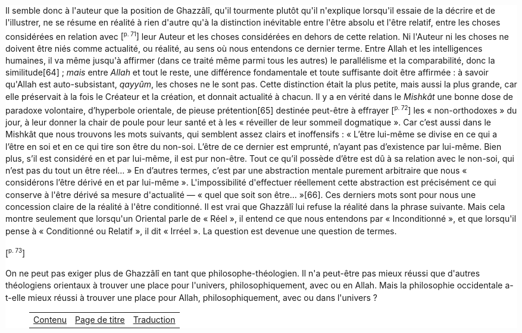 Il semble donc à l'auteur que la position de Ghazzâlî, qu'il tourmente plutôt qu'il n'explique lorsqu'il essaie de la décrire et de l'illustrer, ne se résume en réalité à rien d'autre qu'à la distinction inévitable entre l'être absolu et l'être relatif, entre les choses considérées en relation avec <span id="p71">[<sup><small>p. 71</small></sup>]</span> leur Auteur et les choses considérées en dehors de cette relation. Ni l'Auteur ni les choses ne doivent être niés comme actualité, ou réalité, au sens où nous entendons ce dernier terme. Entre Allah et les intelligences humaines, il va même jusqu'à affirmer (dans ce traité même parmi tous les autres) le parallélisme et la comparabilité, donc la similitude[64] ; _mais_ entre _Allah_ et tout le reste, une différence fondamentale et toute suffisante doit être affirmée : à savoir qu'Allah est auto-subsistant, _qayyûm_, les choses ne le sont pas. Cette distinction était la plus petite, mais aussi la plus grande, car elle préservait à la fois le Créateur et la création, et donnait actualité à chacun. Il y a en vérité dans le _Mishkât_ une bonne dose de paradoxe volontaire, d’hyperbole orientale, de pieuse prétention[65] destinée peut-être à effrayer <span id="p72">[<sup><small>p. 72</small></sup>]</span> les « non-orthodoxes » du jour, à leur donner la chair de poule pour leur santé et à les « réveiller de leur sommeil dogmatique ». Car c’est aussi dans le Mishkât que nous trouvons les mots suivants, qui semblent assez clairs et inoffensifs : « L’être lui-même se divise en ce qui a l’être en soi et en ce qui tire son être du non-soi. L’être de ce dernier est emprunté, n’ayant pas d’existence par lui-même. Bien plus, s’il est considéré en et par lui-même, il est pur non-être. Tout ce qu’il possède d’être est dû à sa relation avec le non-soi, qui n’est pas du tout un être réel… » En d’autres termes, c’est par une abstraction mentale purement arbitraire que nous « considérons l’être dérivé en et par lui-même ». L'impossibilité d'effectuer réellement cette abstraction est précisément ce qui conserve à l'être dérivé sa mesure d'actualité — « quel que soit son être... »[66]. Ces derniers mots sont pour nous une concession claire de la réalité à l'être conditionné. Il est vrai que Ghazzâlî lui refuse la réalité dans la phrase suivante. Mais cela montre seulement que lorsqu'un Oriental parle de « Réel », il entend ce que nous entendons par « Inconditionné », et que lorsqu'il pense à « Conditionné ou Relatif », il dit « Irréel ». La question est devenue une question de termes.

<span id="p73">[<sup><small>p. 73</small></sup>]</span>

On ne peut pas exiger plus de Ghazzâlî en tant que philosophe-théologien. Il n'a peut-être pas mieux réussi que d'autres théologiens orientaux à trouver une place pour l'univers, philosophiquement, avec ou en Allah. Mais la philosophie occidentale a-t-elle mieux réussi à trouver une place pour Allah, philosophiquement, avec ou dans l'univers ?


<figure class="table chapter-navigator">
  <table>
    <tbody>
      <tr>
        <td>
        <a href="/fr/book/Islam/The_Mishkat_Al_Anwar/Contents">
          <span class="mdi mdi-arrow-left-drop-circle"></span><span class="pl-2">Contenu</span>
        </a>
        </td>
        <td>
        <a href="/fr/book/Islam/The_Mishkat_Al_Anwar">
          <span class="mdi mdi-book-open-variant"></span><span class="pl-2">Page de titre</span>
        </a>
        </td>
        <td>
        <a href="/fr/book/Islam/The_Mishkat_Al_Anwar/Translation">
          <span class="pr-2">Traduction</span><span class="mdi mdi-arrow-right-drop-circle"></span>
        </a>
        </td>
      </tr>
    </tbody>
  </table>
</figure>


[^1]: Le _Mishkât al-Anwâr_ est numéroté n° 34 dans l'_Histoire de la littérature arabe_ de Brockelmann (vol. I, p. 423). Il a été imprimé au Caire (matba\`at as Sidq, AH 1322), édition à laquelle on fait référence dans le présent ouvrage. Il existe une autre édition dans une collection de cinq opuscules de Ghazzâlî sous le titre du premier des cinq, _Faisal al-Tafriqa_.
[^2]: L'Algazal des Scolaires.
[^3]: L'Abubacer des Scolaires.
[^4]: L'Averroès des Scolaires.
[^6]: _Der Islam_, année 1914, dans les numéros 2 et 3: par le présent écrivain.
[^8]: Averroès ajoute à ceux-ci (avec justesse) le Coran, Mahomet lui-même, les « Premiers Pères », al-Ash'ari, et les premiers Ash'arites — avant l'époque d'Abul Ma'âli », dit Averroès, loc. cit. c'est-à-dire d'al-Juwainî, l'Imâm al-Haramain, le Cheikh de notre auteur, mort en 478 (voir son _al-Kashf 'an manâhij al-adillâ'_, éd. Müller, p. 65, éd. du Caire, p. 54.)
[^9]: Car selon Ghazzâlî, les véritables axiomes de l'intelligence pure sont infaillibles. Voir p. [10](#p10), et un important passage autobiographique au début du _Munqidh_.
[^10]: Ceci est d'autant plus marqué que les mots sont la glose de Ghazzâlî lui-même sur une citation du Coran ; voir ci-dessous.
[^12]: Op. cit., éd. Müller, p. 21, édition du Caire, p. 59. Le traité a été écrit avant 575 H.; date de _Mishkât_ c. 500.
[^14]: Le néoplatonisme incontestable d'une grande partie des formes et expressions de la pensée de Ghazzâlî, sinon de la pensée elle-même (voir notamment pp. 15, 16, 29, 47 et suivantes), l'exposait d'une manière toute particulière à cette accusation de panthéisme émanationnel, et ne pouvait lui faciliter la tâche pour éviter de tels dangers.
[^17]: Ou « un écrivain ultérieur » probablement Ibn Rushd lui-même, dans le passage déjà cité et discuté.
[^18]: Bien que son schéma de « miroir » dans Mishkât, p. [15](#p15), soit proche de la signification d'Ibn Tufâil.
[^20]: p. 214 de la traduction.
[^22]: Le sens dans lequel il a employé l'expression, et la preuve qu'elle ne signifiait pas dans sa pensée l'auto-déification, est donné très clairement dans Massignon, op. cit., 519-521.
[^24]: _Al-Avnî sur al-Istakhrî_., cité dans une lettre de M. Massignon à l'auteur.
[^25]: La question de la priorité revendiquée par une certaine école pour Mahomet, et du _nûr Muhammadi_, sera considérée, plus tard.
[^26]: Voir Nicholson, L'idée de personnalité dans le soufisme, p. 46
[^28]: Le mot _min_ est lui-même terriblement ambigu. Il peut signifier « (dérivé) de » ou « (partie) de » ou « relatif à ». Dans de telles circonstances, on cherche la phrase la plus vague possible pour rendre la préposition.
[^29]: C'est le mot arabe pour le chrétien « Le Saint-Esprit ». Mais en arabe comme dans l'hébreu primitif, le mot mettait l'accent sur l'idée de séparation ou de transcendance plutôt que sur la justice ou la sainteté.
[^31]: Cette médiation de la fonction créatrice entraînerait avec elle la médiation de la fonction administrative. Dans ce contexte, on utiliserait sans aucun doute la S. 7, 53, « le soleil, la lune et les étoiles sont contraints de travailler par Son amr — Son Mot de Commandement — Son Esprit — exactement la fonction d'al-Mutâ\`_.
[^34]: Pp. 46, 47, et Leçon III.
[^35]: Il était au début essentiellement imâmite et chiite (Nicholson, _Idea of Personality in Sûfism_, p. 58).
[^36]: Il a décrit Mahomet comme _al-rûh al-qudus_ et _rûh jasad al-wajûd_ « l'Esprit Transcendant, l'Esprit du corps de l'Univers. »
[^38]: M., p. [34](#p34).
[^39]: M., p. [22](#p22).
[^40]: Voir ci-dessus, pp. 36-37 La seule chose qui intrigue est que Ghazzâlî distribue et pluralise parfois l'Esprit, voir p. \[15, l. 4\] et p. \[22. l. 8\]. Dans chaque cas, cependant, le singulier régulateur est proche. Cela rappelle Apoc. iv, 5 et v. 6, comparé à Apoc. ii. 7.
[^41]: Voir la _Vision d'Er dans la République_, livre X.
[^44]: Tah., p. 60. Cité dans l'article de l'auteur dans _Der Islâm_, voir pp. 134-6, 151, 152, où certaines parties du sujet sont traitées plus en détail.
[^46]: M., p. [14](#p14).
[^47]: Voir _Mizân_, p. 214, cité ci-dessus.
[^48]: _Ihyâ_, iv, p. 294, cité dans une lettre à l'auteur du professeur R. Nicholson.
[^49]: L'humain _'aql_ figure sur cette liste, pp. \[6, 7\].
[^50]: Voir l'ouvrage de l'auteur, op.cit., dans _Der Islâm_, pp. 138-141.
[^51]: Gen. i. 27, bien que l'Islâm ignore la parenté.
[^52]: M., p. [29](#p29).
[^54]: Ib., p. [24](#p24)
[^56]: Comment traduire ce « _Ana-l-Haqq_ » ? Pas par Jésus, « Je suis la Vérité », aussi tentant soit-il. « Je suis l'Absolu » serait une traduction parallèle dans le langage philosophique moderne. Le « Je suis Dieu » du professeur Nicholson est surprenant, mais éclairant car parfaitement justifiable : car _al-Haqq_ et Allâh sont mutuellement et exclusivement convertibles.
[^57]: Massignon, op. cit., p, 519, décrivant la doctrine de Hallâj sur le _rûh_ divin, et reprenant exactement la pensée difficile de Ghazzâlî à la p. \[24, ll. 2, 3\], (cf. p, \[22, l. 2\]). Mais de ce point de vue, _rûh_ et _sûra_ se confondent, comme le montre une comparaison attentive des deux passages de Mishkât que nous venons de citer.
[^59]: Ce qui, il faut s'en souvenir, ne peut pas être traduit injustement par -Je suis Dieu—; voir note ci-dessus.
[^60]: Voir, par exemple, Minqiah et le Petit Madnûn (si celui-ci est celui de Ghazzâlî).
[61]: C'est précisément ici, à ce qu'il semble à l'auteur, que les Philosophes, avec leur doctrine aristotélicienne de l'éternité, substrat informe des choses, auraient bien pu forcer une place à leur pensée, malgré la colère des Ghazzâliens contre eux et contre elle. Car si l'on considère l'« aspect obscur » de ces contingences des Théologiens, avant leur « existence » (p. [59](#p59)), y a-t-il beaucoup à choisir entre la potentialité éternelle qu'affirme Ghazzâlî à leur sujet, et l'éternité qu'affirment les Philosophes pour l'_hyle_ ? Ghazzâlî lui-même cite un dicton de Mahomet (p. [13](#p13)), sur lequel ces philosophes se seraient empressés de s'appuyer pour prouver ce point : « Allâh a créé la création dans les ténèbres, puis a envoyé sur elle une effusion de Sa lumière ». Pour un homme qui utilisait cette émanation de lumière divine pour symboliser l'acte de création, d'appel du non-être à l'être, il était sûrement dangereux de donner une indication apparemment aussi puissante que celle-ci d'une _création_ antérieure dans les « ténèbres » (= le non-être dans la symbolique choisie par Ghazzâlî). Les philosophes auraient très bien pu prétendre que cette création dans les ténèbres est précisément leur _hyle_ informe, chaotique, éternelle comme les ténèbres sont éternelles avant que la lumière ne brille. Les philosophes ont bien prétendu prouver leur thèse à partir du Coran ; voir le _Manâhij_ d'Averroès, éd. Müller, p. 13 (=Cairo ed. _Faisafat Ibn Rushd_, p. 12), où les textes suivants sont cités à l'appui, S. 11, 9; 14, 49; 41, 10.
[^62]: C'est-à-dire dans le sens moderne ou occidental du mot, = « objectivité ». Pour le penseur oriental médiéval, l'Arabe, le mot signifiait plutôt « idéalité ». C'est un cas de différence entre la réalité phénoménale et transcendantale.
[^63]: Le professeur Macdonald préfère « identification », pour faire ressortir plus clairement l'aspect verbal du _masdar_.
[^64]: Et affirmer la similitude entre deux choses, c'est en même temps en affirmer deux et une distinction entre elles. Voir M, p. [7](#p7).
[^65]: N'est-ce pas le cas de tous les auteurs soufis ? Ne prenons-nous pas leur langage trop au sérieux ? Il se présente comme scientifique, il est en réalité poético-rhétorique.
[^66]: Gh. n'a pas plus d'utilité pour le Noumène, pour le _Ding an sich_, que les post-kantiens ; bien que pour des raisons bien différentes.